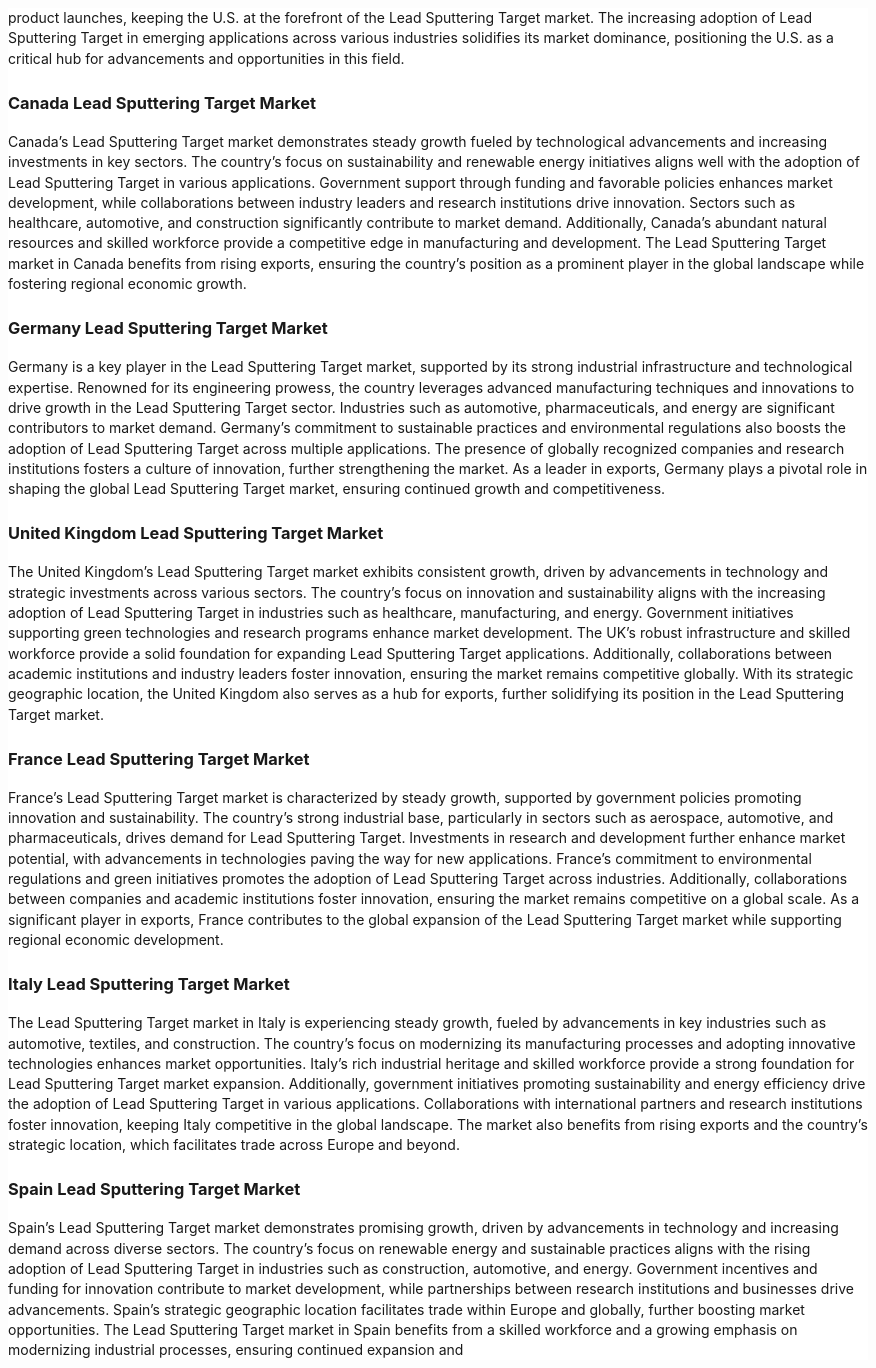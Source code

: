 product launches, keeping the U.S. at the forefront of the Lead Sputtering Target market. The increasing adoption of Lead Sputtering Target in emerging applications across various industries solidifies its market dominance, positioning the U.S. as a critical hub for advancements and opportunities in this field.</p><h3>Canada Lead Sputtering Target Market</h3><p>Canada&rsquo;s Lead Sputtering Target market demonstrates steady growth fueled by technological advancements and increasing investments in key sectors. The country&rsquo;s focus on sustainability and renewable energy initiatives aligns well with the adoption of Lead Sputtering Target in various applications. Government support through funding and favorable policies enhances market development, while collaborations between industry leaders and research institutions drive innovation. Sectors such as healthcare, automotive, and construction significantly contribute to market demand. Additionally, Canada&rsquo;s abundant natural resources and skilled workforce provide a competitive edge in manufacturing and development. The Lead Sputtering Target market in Canada benefits from rising exports, ensuring the country&rsquo;s position as a prominent player in the global landscape while fostering regional economic growth.</p><h3>Germany Lead Sputtering Target Market</h3><p>Germany is a key player in the Lead Sputtering Target market, supported by its strong industrial infrastructure and technological expertise. Renowned for its engineering prowess, the country leverages advanced manufacturing techniques and innovations to drive growth in the Lead Sputtering Target sector. Industries such as automotive, pharmaceuticals, and energy are significant contributors to market demand. Germany&rsquo;s commitment to sustainable practices and environmental regulations also boosts the adoption of Lead Sputtering Target across multiple applications. The presence of globally recognized companies and research institutions fosters a culture of innovation, further strengthening the market. As a leader in exports, Germany plays a pivotal role in shaping the global Lead Sputtering Target market, ensuring continued growth and competitiveness.</p><h3>United Kingdom Lead Sputtering Target Market</h3><p>The United Kingdom&rsquo;s Lead Sputtering Target market exhibits consistent growth, driven by advancements in technology and strategic investments across various sectors. The country&rsquo;s focus on innovation and sustainability aligns with the increasing adoption of Lead Sputtering Target in industries such as healthcare, manufacturing, and energy. Government initiatives supporting green technologies and research programs enhance market development. The UK&rsquo;s robust infrastructure and skilled workforce provide a solid foundation for expanding Lead Sputtering Target applications. Additionally, collaborations between academic institutions and industry leaders foster innovation, ensuring the market remains competitive globally. With its strategic geographic location, the United Kingdom also serves as a hub for exports, further solidifying its position in the Lead Sputtering Target market.</p><h3>France Lead Sputtering Target Market</h3><p>France&rsquo;s Lead Sputtering Target market is characterized by steady growth, supported by government policies promoting innovation and sustainability. The country&rsquo;s strong industrial base, particularly in sectors such as aerospace, automotive, and pharmaceuticals, drives demand for Lead Sputtering Target. Investments in research and development further enhance market potential, with advancements in technologies paving the way for new applications. France&rsquo;s commitment to environmental regulations and green initiatives promotes the adoption of Lead Sputtering Target across industries. Additionally, collaborations between companies and academic institutions foster innovation, ensuring the market remains competitive on a global scale. As a significant player in exports, France contributes to the global expansion of the Lead Sputtering Target market while supporting regional economic development.</p><h3>Italy Lead Sputtering Target Market</h3><p>The Lead Sputtering Target market in Italy is experiencing steady growth, fueled by advancements in key industries such as automotive, textiles, and construction. The country&rsquo;s focus on modernizing its manufacturing processes and adopting innovative technologies enhances market opportunities. Italy&rsquo;s rich industrial heritage and skilled workforce provide a strong foundation for Lead Sputtering Target market expansion. Additionally, government initiatives promoting sustainability and energy efficiency drive the adoption of Lead Sputtering Target in various applications. Collaborations with international partners and research institutions foster innovation, keeping Italy competitive in the global landscape. The market also benefits from rising exports and the country&rsquo;s strategic location, which facilitates trade across Europe and beyond.</p><h3>Spain Lead Sputtering Target Market</h3><p>Spain&rsquo;s Lead Sputtering Target market demonstrates promising growth, driven by advancements in technology and increasing demand across diverse sectors. The country&rsquo;s focus on renewable energy and sustainable practices aligns with the rising adoption of Lead Sputtering Target in industries such as construction, automotive, and energy. Government incentives and funding for innovation contribute to market development, while partnerships between research institutions and businesses drive advancements. Spain&rsquo;s strategic geographic location facilitates trade within Europe and globally, further boosting market opportunities. The Lead Sputtering Target market in Spain benefits from a skilled workforce and a growing emphasis on modernizing industrial processes, ensuring continued expansion and